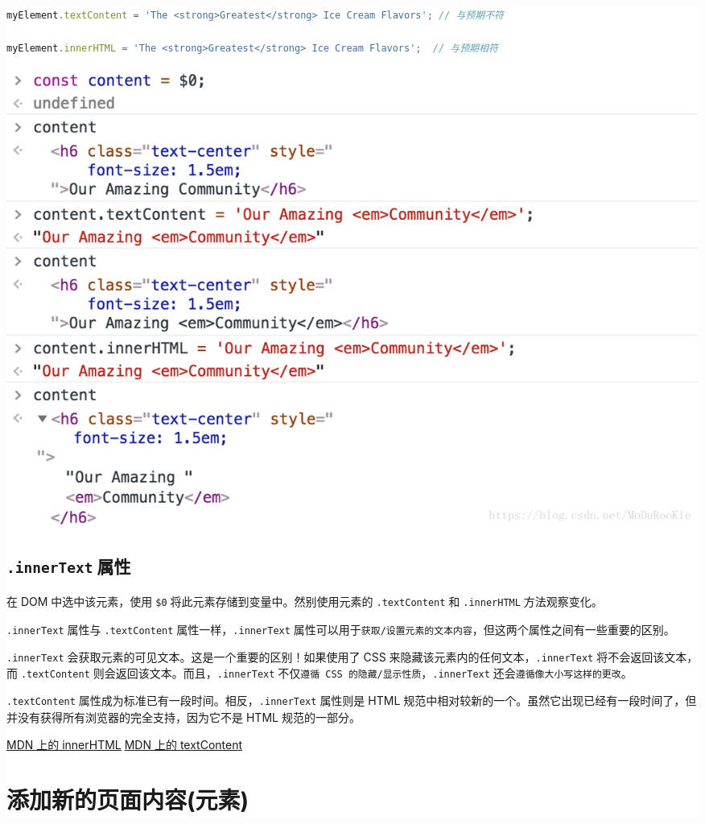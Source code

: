 ```js
myElement.textContent = 'The <strong>Greatest</strong> Ice Cream Flavors'; // 与预期不符

myElement.innerHTML = 'The <strong>Greatest</strong> Ice Cream Flavors';  // 与预期相符
```

![image](https://github.com/huabinzhang427/memory-game/blob/master/docs/imgs/20180903135833330.png)

## `.innerText` 属性

在 DOM 中选中该元素，使用 `$0` 将此元素存储到变量中。然别使用元素的 `.textContent` 和 `.innerHTML` 方法观察变化。

`.innerText` 属性与 `.textContent` 属性一样，`.innerText` 属性可以用于`获取/设置元素的文本内容`，但这两个属性之间有一些重要的区别。

`.innerText` 会获取元素的可见文本。这是一个重要的区别！如果使用了 CSS 来隐藏该元素内的任何文本，`.innerText` 将不会返回该文本，而 `.textContent` 则会返回该文本。而且，`.innerText` 不仅`遵循 CSS 的隐藏/显示性质`，`.innerText` 还会`遵循像大小写这样的更改`。


`.textContent` 属性成为标准已有一段时间。相反，`.innerText` 属性则是 HTML 规范中相对较新的一个。虽然它出现已经有一段时间了，但并没有获得所有浏览器的完全支持，因为它不是 HTML 规范的一部分。

[MDN 上的 innerHTML](https://developer.mozilla.org/zh-CN/docs/Web/API/Element/innerHTML)
[MDN 上的 textContent](https://developer.mozilla.org/zh-CN/docs/Web/API/Node/textContent)

# 添加新的页面内容(元素)
